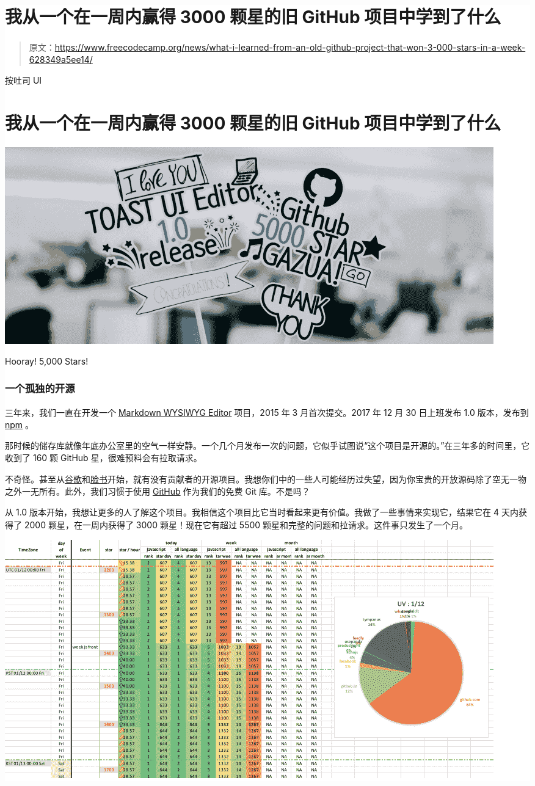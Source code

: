 # 我从一个在一周内赢得 3000 颗星的旧 GitHub 项目中学到了什么

> 原文：<https://www.freecodecamp.org/news/what-i-learned-from-an-old-github-project-that-won-3-000-stars-in-a-week-628349a5ee14/>

按吐司 UI

# 我从一个在一周内赢得 3000 颗星的旧 GitHub 项目中学到了什么

![SEdkr9OFX5pHVY-WKS7hCm5w7YiGHKBCRtul](img/9eb3ea677e0ff18a5517e70d0150f546.png)

Hooray! 5,000 Stars!

### 一个孤独的开源

三年来，我们一直在开发一个 [Markdown WYSIWYG Editor](https://github.com/nhnent/tui.editor) 项目，2015 年 3 月首次提交。2017 年 12 月 30 日上班发布 1.0 版本，发布到 [npm](https://www.npmjs.com/package/tui-editor) 。

那时候的储存库就像年底办公室里的空气一样安静。一个几个月发布一次的问题，它似乎试图说“这个项目是开源的。”在三年多的时间里，它收到了 160 颗 GitHub 星，很难预料会有拉取请求。

不奇怪。甚至从[谷歌](https://github.com/google)和[脸书](https://github.com/facebook)开始，就有没有贡献者的开源项目。我想你们中的一些人可能经历过失望，因为你宝贵的开放源码除了空无一物之外一无所有。此外，我们习惯于使用 [GitHub](https://github.com/) 作为我们的免费 Git 库。不是吗？

从 1.0 版本开始，我想让更多的人了解这个项目。我相信这个项目比它当时看起来更有价值。我做了一些事情来实现它，结果它在 4 天内获得了 2000 颗星，在一周内获得了 3000 颗星！现在它有超过 5500 颗星和完整的问题和拉请求。这件事只发生了一个月。

![fxEd5o4o2pUlorTc9inK0ShqcPRAeKbbbdIc](img/5fc82e2bbab54aeed998e7daad344331.png)
